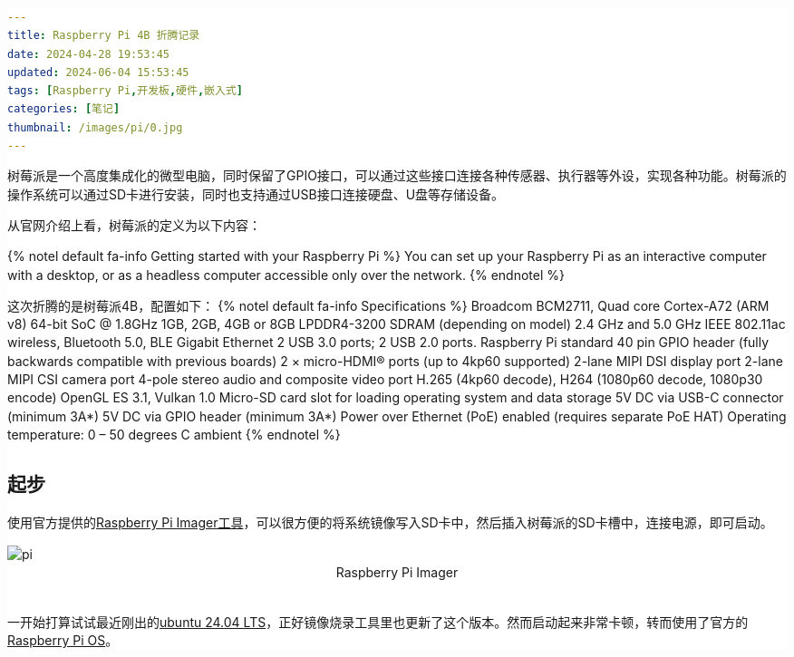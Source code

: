 ```yaml
---
title: Raspberry Pi 4B 折腾记录
date: 2024-04-28 19:53:45
updated: 2024-06-04 15:53:45
tags: [Raspberry Pi,开发板,硬件,嵌入式]
categories: [笔记]
thumbnail: /images/pi/0.jpg
---
```

树莓派是一个高度集成化的微型电脑，同时保留了GPIO接口，可以通过这些接口连接各种传感器、执行器等外设，实现各种功能。树莓派的操作系统可以通过SD卡进行安装，同时也支持通过USB接口连接硬盘、U盘等存储设备。

从官网介绍上看，树莓派的定义为以下内容：

{% notel default fa-info Getting started with your Raspberry Pi %}
You can set up your Raspberry Pi as an interactive computer with a desktop, or as a headless computer accessible only over the network.
{% endnotel %}

这次折腾的是树莓派4B，配置如下：
{% notel default fa-info Specifications %}
Broadcom BCM2711, Quad core Cortex-A72 (ARM v8) 64-bit SoC @ 1.8GHz
1GB, 2GB, 4GB or 8GB LPDDR4-3200 SDRAM (depending on model)
2.4 GHz and 5.0 GHz IEEE 802.11ac wireless, Bluetooth 5.0, BLE
Gigabit Ethernet
2 USB 3.0 ports; 2 USB 2.0 ports.
Raspberry Pi standard 40 pin GPIO header (fully backwards compatible with previous boards)
2 × micro-HDMI® ports (up to 4kp60 supported)
2-lane MIPI DSI display port
2-lane MIPI CSI camera port
4-pole stereo audio and composite video port
H.265 (4kp60 decode), H264 (1080p60 decode, 1080p30 encode)
OpenGL ES 3.1, Vulkan 1.0
Micro-SD card slot for loading operating system and data storage
5V DC via USB-C connector (minimum 3A*)
5V DC via GPIO header (minimum 3A*)
Power over Ethernet (PoE) enabled (requires separate PoE HAT)
Operating temperature: 0 – 50 degrees C ambient
{% endnotel %}

## 起步
使用官方提供的[Raspberry Pi Imager工具](https://www.raspberrypi.com/software/)，可以很方便的将系统镜像写入SD卡中，然后插入树莓派的SD卡槽中，连接电源，即可启动。

<img src="/images/pi/1.png" alt="pi" width="50%">
<center>Raspberry Pi Imager</center>
&nbsp;

一开始打算试试最近刚出的[ubuntu 24.04 LTS](https://cn.ubuntu.com/blog/canonical-releases-ubuntu-24-04-noble-numbat_cn)，正好镜像烧录工具里也更新了这个版本。然而启动起来非常卡顿，转而使用了官方的[Raspberry Pi OS](https://www.raspberrypi.com/software/operating-systems/)。
